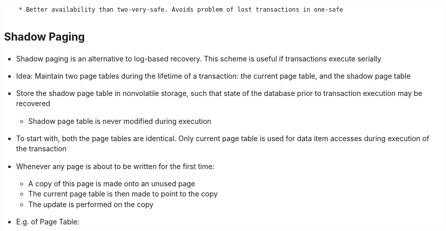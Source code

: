         * Better availability than two-very-safe. Avoids problem of lost transactions in one-safe
    
## Shadow Paging

* Shadow paging is an alternative to log-based recovery. This scheme is useful if transactions execute serially
* Idea: Maintain two page tables during the lifetime of a transaction: the current page table, and the shadow page table
* Store the shadow page table in nonvolatile storage, such that state of the database prior to transaction execution may be recovered
    * Shadow page table is never modified during execution
    
* To start with, both the page tables are identical. Only current page table is used for data item accesses during execution of the transaction
* Whenever any page is about to be written for the first time:
    * A copy of this page is made onto an unused page
    * The current page table is then made to point to the copy
    * The update is performed on the copy
    
* E.g. of Page Table: